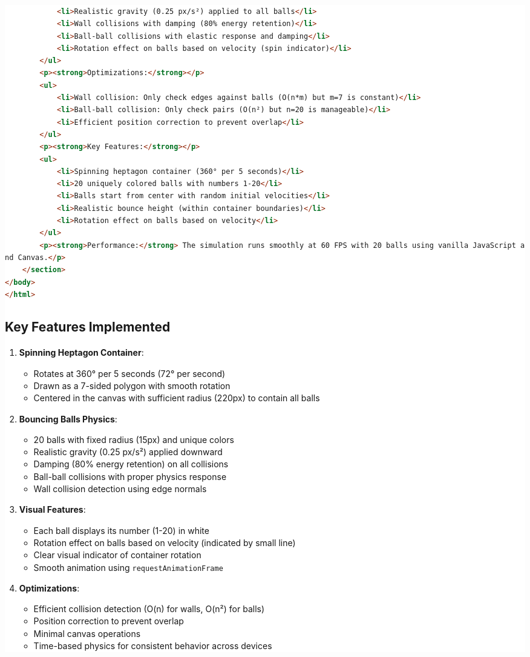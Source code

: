 ```html
            <li>Realistic gravity (0.25 px/s²) applied to all balls</li>
            <li>Wall collisions with damping (80% energy retention)</li>
            <li>Ball-ball collisions with elastic response and damping</li>
            <li>Rotation effect on balls based on velocity (spin indicator)</li>
        </ul>
        <p><strong>Optimizations:</strong></p>
        <ul>
            <li>Wall collision: Only check edges against balls (O(n*m) but m=7 is constant)</li>
            <li>Ball-ball collision: Only check pairs (O(n²) but n=20 is manageable)</li>
            <li>Efficient position correction to prevent overlap</li>
        </ul>
        <p><strong>Key Features:</strong></p>
        <ul>
            <li>Spinning heptagon container (360° per 5 seconds)</li>
            <li>20 uniquely colored balls with numbers 1-20</li>
            <li>Balls start from center with random initial velocities</li>
            <li>Realistic bounce height (within container boundaries)</li>
            <li>Rotation effect on balls based on velocity</li>
        </ul>
        <p><strong>Performance:</strong> The simulation runs smoothly at 60 FPS with 20 balls using vanilla JavaScript and Canvas.</p>
    </section>
</body>
</html>
```

## Key Features Implemented

1. **Spinning Heptagon Container**:
   - Rotates at 360° per 5 seconds (72° per second)
   - Drawn as a 7-sided polygon with smooth rotation
   - Centered in the canvas with sufficient radius (220px) to contain all balls

2. **Bouncing Balls Physics**:
   - 20 balls with fixed radius (15px) and unique colors
   - Realistic gravity (0.25 px/s²) applied downward
   - Damping (80% energy retention) on all collisions
   - Ball-ball collisions with proper physics response
   - Wall collision detection using edge normals

3. **Visual Features**:
   - Each ball displays its number (1-20) in white
   - Rotation effect on balls based on velocity (indicated by small line)
   - Clear visual indicator of container rotation
   - Smooth animation using `requestAnimationFrame`

4. **Optimizations**:
   - Efficient collision detection (O(n) for walls, O(n²) for balls)
   - Position correction to prevent overlap
   - Minimal canvas operations
   - Time-based physics for consistent behavior across devices
